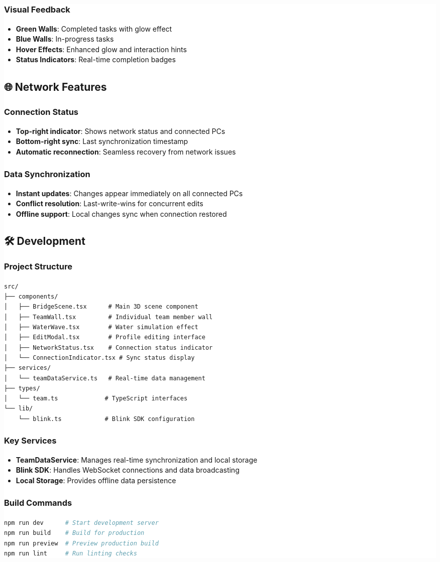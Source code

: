 ### Visual Feedback
- **Green Walls**: Completed tasks with glow effect
- **Blue Walls**: In-progress tasks
- **Hover Effects**: Enhanced glow and interaction hints
- **Status Indicators**: Real-time completion badges

## 🌐 Network Features

### Connection Status
- **Top-right indicator**: Shows network status and connected PCs
- **Bottom-right sync**: Last synchronization timestamp
- **Automatic reconnection**: Seamless recovery from network issues

### Data Synchronization
- **Instant updates**: Changes appear immediately on all connected PCs
- **Conflict resolution**: Last-write-wins for concurrent edits
- **Offline support**: Local changes sync when connection restored

## 🛠️ Development

### Project Structure
```
src/
├── components/
│   ├── BridgeScene.tsx      # Main 3D scene component
│   ├── TeamWall.tsx         # Individual team member wall
│   ├── WaterWave.tsx        # Water simulation effect
│   ├── EditModal.tsx        # Profile editing interface
│   ├── NetworkStatus.tsx    # Connection status indicator
│   └── ConnectionIndicator.tsx # Sync status display
├── services/
│   └── teamDataService.ts   # Real-time data management
├── types/
│   └── team.ts             # TypeScript interfaces
└── lib/
    └── blink.ts            # Blink SDK configuration
```

### Key Services
- **TeamDataService**: Manages real-time synchronization and local storage
- **Blink SDK**: Handles WebSocket connections and data broadcasting
- **Local Storage**: Provides offline data persistence

### Build Commands
```bash
npm run dev      # Start development server
npm run build    # Build for production
npm run preview  # Preview production build
npm run lint     # Run linting checks
```
